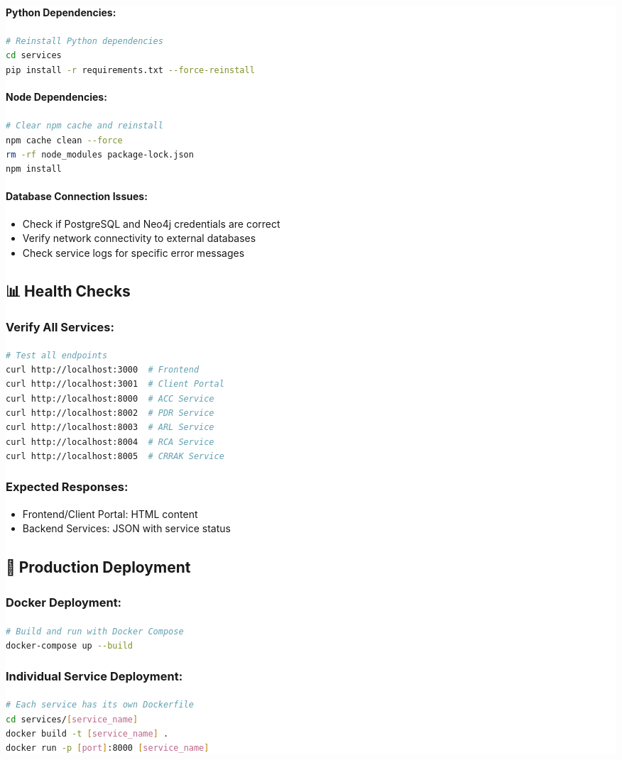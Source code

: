 #### Python Dependencies:
```bash
# Reinstall Python dependencies
cd services
pip install -r requirements.txt --force-reinstall
```

#### Node Dependencies:
```bash
# Clear npm cache and reinstall
npm cache clean --force
rm -rf node_modules package-lock.json
npm install
```

#### Database Connection Issues:
- Check if PostgreSQL and Neo4j credentials are correct
- Verify network connectivity to external databases
- Check service logs for specific error messages

## 📊 Health Checks

### Verify All Services:
```bash
# Test all endpoints
curl http://localhost:3000  # Frontend
curl http://localhost:3001  # Client Portal
curl http://localhost:8000  # ACC Service
curl http://localhost:8002  # PDR Service
curl http://localhost:8003  # ARL Service
curl http://localhost:8004  # RCA Service
curl http://localhost:8005  # CRRAK Service
```

### Expected Responses:
- Frontend/Client Portal: HTML content
- Backend Services: JSON with service status

## 🚀 Production Deployment

### Docker Deployment:
```bash
# Build and run with Docker Compose
docker-compose up --build
```

### Individual Service Deployment:
```bash
# Each service has its own Dockerfile
cd services/[service_name]
docker build -t [service_name] .
docker run -p [port]:8000 [service_name]
```
